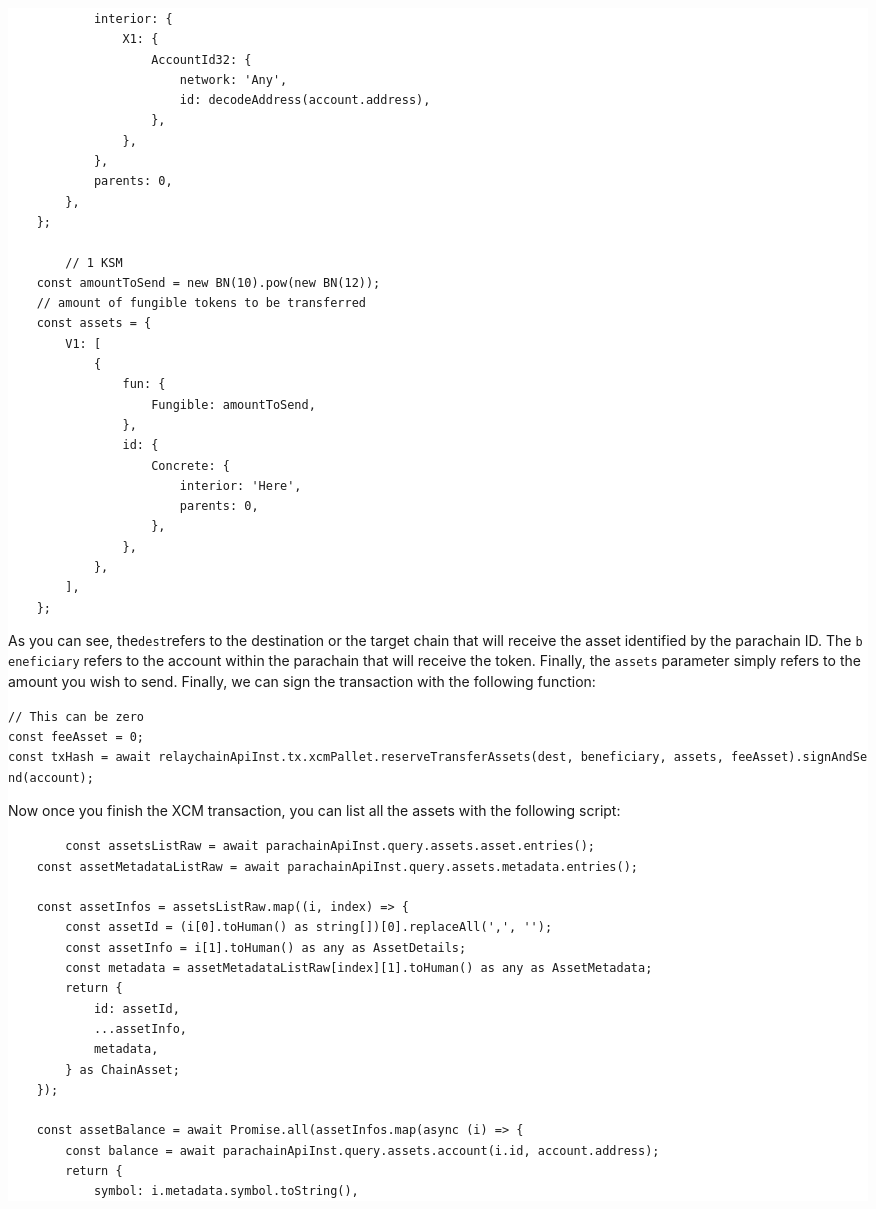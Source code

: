 ```tsx
            interior: {
                X1: {
                    AccountId32: {
                        network: 'Any',
                        id: decodeAddress(account.address),
                    },
                },
            },
            parents: 0,
        },
    };

		// 1 KSM
    const amountToSend = new BN(10).pow(new BN(12));
    // amount of fungible tokens to be transferred
    const assets = {
        V1: [
            {
                fun: {
                    Fungible: amountToSend,
                },
                id: {
                    Concrete: {
                        interior: 'Here',
                        parents: 0,
                    },
                },
            },
        ],
    };
```

As you can see, the`dest`refers to the destination or the target chain that will receive the asset identified by the parachain ID. The `beneficiary` refers to the account within the parachain that will receive the token. Finally, the `assets` parameter simply refers to the amount you wish to send. Finally, we can sign the transaction with the following function:

```tsx
// This can be zero
const feeAsset = 0;
const txHash = await relaychainApiInst.tx.xcmPallet.reserveTransferAssets(dest, beneficiary, assets, feeAsset).signAndSend(account);
```

Now once you finish the XCM transaction, you can list all the assets with the following script:

```tsx
		const assetsListRaw = await parachainApiInst.query.assets.asset.entries();
    const assetMetadataListRaw = await parachainApiInst.query.assets.metadata.entries();

    const assetInfos = assetsListRaw.map((i, index) => {
        const assetId = (i[0].toHuman() as string[])[0].replaceAll(',', '');
        const assetInfo = i[1].toHuman() as any as AssetDetails;
        const metadata = assetMetadataListRaw[index][1].toHuman() as any as AssetMetadata;
        return {
            id: assetId,
            ...assetInfo,
            metadata,
        } as ChainAsset;
    });

    const assetBalance = await Promise.all(assetInfos.map(async (i) => {
        const balance = await parachainApiInst.query.assets.account(i.id, account.address);
        return {
            symbol: i.metadata.symbol.toString(),
```